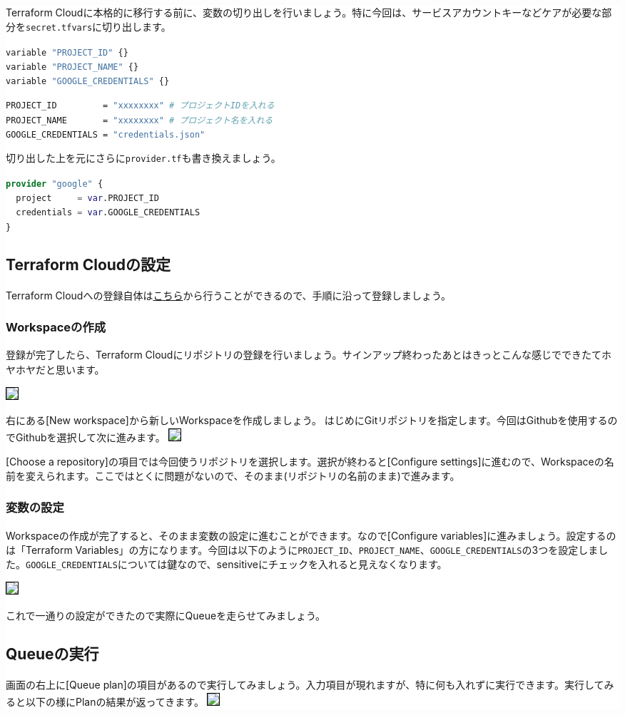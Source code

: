 Terraform Cloudに本格的に移行する前に、変数の切り出しを行いましょう。特に今回は、サービスアカウントキーなどケアが必要な部分を`secret.tfvars`に切り出します。

```sh variable.tf
variable "PROJECT_ID" {}
variable "PROJECT_NAME" {}
variable "GOOGLE_CREDENTIALS" {}
```

```sh secret.tfvars
PROJECT_ID         = "xxxxxxxx" # プロジェクトIDを入れる
PROJECT_NAME       = "xxxxxxxx" # プロジェクト名を入れる
GOOGLE_CREDENTIALS = "credentials.json"
```

切り出した上を元にさらに`provider.tf`も書き換えましょう。

```tf provider.tf
provider "google" {
  project     = var.PROJECT_ID
  credentials = var.GOOGLE_CREDENTIALS
}
```

## Terraform Cloudの設定

Terraform Cloudへの登録自体は[こちら]()から行うことができるので、手順に沿って登録しましょう。

### Workspaceの作成

登録が完了したら、Terraform Cloudにリポジトリの登録を行いましょう。サインアップ終わったあとはきっとこんな感じでできたてホヤホヤだと思います。

<img src="/images/2020/20200624/tf_cloud1.png" style="border:solid 1px #000000" loading="lazy">

右にある[New workspace]から新しいWorkspaceを作成しましょう。
はじめにGitリポジトリを指定します。今回はGithubを使用するのでGithubを選択して次に進みます。
<img src="/images/2020/20200624/tf_cloud2.png" style="border:solid 1px #000000" loading="lazy">

[Choose a repository]の項目では今回使うリポジトリを選択します。選択が終わると[Configure settings]に進むので、Workspaceの名前を変えられます。ここではとくに問題がないので、そのまま(リポジトリの名前のまま)で進みます。

### 変数の設定

Workspaceの作成が完了すると、そのまま変数の設定に進むことができます。なので[Configure variables]に進みましょう。設定するのは「Terraform Variables」の方になります。今回は以下のように`PROJECT_ID`、`PROJECT_NAME`、`GOOGLE_CREDENTIALS`の3つを設定しました。`GOOGLE_CREDENTIALS`については鍵なので、sensitiveにチェックを入れると見えなくなります。

<img src="/images/2020/20200624/photo_20200624_03.png" style="border:solid 1px #000000" loading="lazy">

これで一通りの設定ができたので実際にQueueを走らせてみましょう。

## Queueの実行

画面の右上に[Queue plan]の項目があるので実行してみましょう。入力項目が現れますが、特に何も入れずに実行できます。実行してみると以下の様にPlanの結果が返ってきます。
<img src="/images/2020/20200624/tf_cloud3.png" style="border:solid 1px #000000" loading="lazy">

